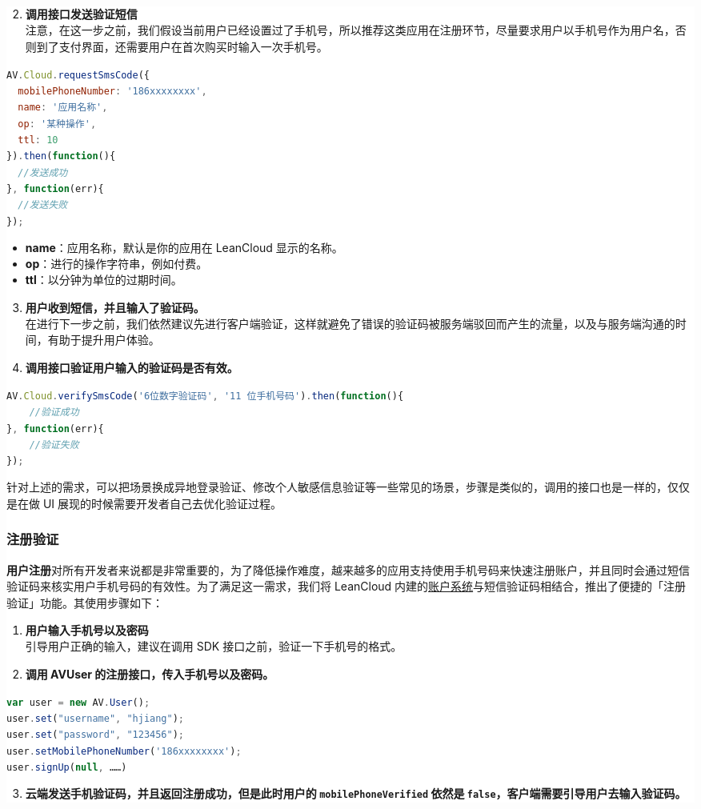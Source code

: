 2. **调用接口发送验证短信**  
  注意，在这一步之前，我们假设当前用户已经设置过了手机号，所以推荐这类应用在注册环节，尽量要求用户以手机号作为用户名，否则到了支付界面，还需要用户在首次购买时输入一次手机号。
  
  ```javascript
AV.Cloud.requestSmsCode({
    mobilePhoneNumber: '186xxxxxxxx',
    name: '应用名称',
    op: '某种操作',
    ttl: 10
}).then(function(){
    //发送成功
}, function(err){
    //发送失败
});
  ```
  * **name**：应用名称，默认是你的应用在 LeanCloud 显示的名称。
  * **op**：进行的操作字符串，例如付费。
  * **ttl**：以分钟为单位的过期时间。

3. **用户收到短信，并且输入了验证码。**  
  在进行下一步之前，我们依然建议先进行客户端验证，这样就避免了错误的验证码被服务端驳回而产生的流量，以及与服务端沟通的时间，有助于提升用户体验。
  
4. **调用接口验证用户输入的验证码是否有效。**  
  
  ```javascript
AV.Cloud.verifySmsCode('6位数字验证码', '11 位手机号码').then(function(){
      //验证成功
}, function(err){
      //验证失败
});
  ```

  
针对上述的需求，可以把场景换成异地登录验证、修改个人敏感信息验证等一些常见的场景，步骤是类似的，调用的接口也是一样的，仅仅是在做 UI 展现的时候需要开发者自己去优化验证过程。

### 注册验证

**用户注册**对所有开发者来说都是非常重要的，为了降低操作难度，越来越多的应用支持使用手机号码来快速注册账户，并且同时会通过短信验证码来核实用户手机号码的有效性。为了满足这一需求，我们将 LeanCloud 内建的[账户系统](
leanstorage_guide-js.html#用户
)与短信验证码相结合，推出了便捷的「注册验证」功能。其使用步骤如下：

1. **用户输入手机号以及密码**  
  引导用户正确的输入，建议在调用 SDK 接口之前，验证一下手机号的格式。

2. **调用 AVUser 的注册接口，传入手机号以及密码。**  
  
  ```javascript
var user = new AV.User();
user.set("username", "hjiang");
user.set("password", "123456");
user.setMobilePhoneNumber('186xxxxxxxx');
user.signUp(null, ……)
  ```

3. **云端发送手机验证码，并且返回注册成功，但是此时用户的 `mobilePhoneVerified` 依然是 `false`，客户端需要引导用户去输入验证码。**   
  
